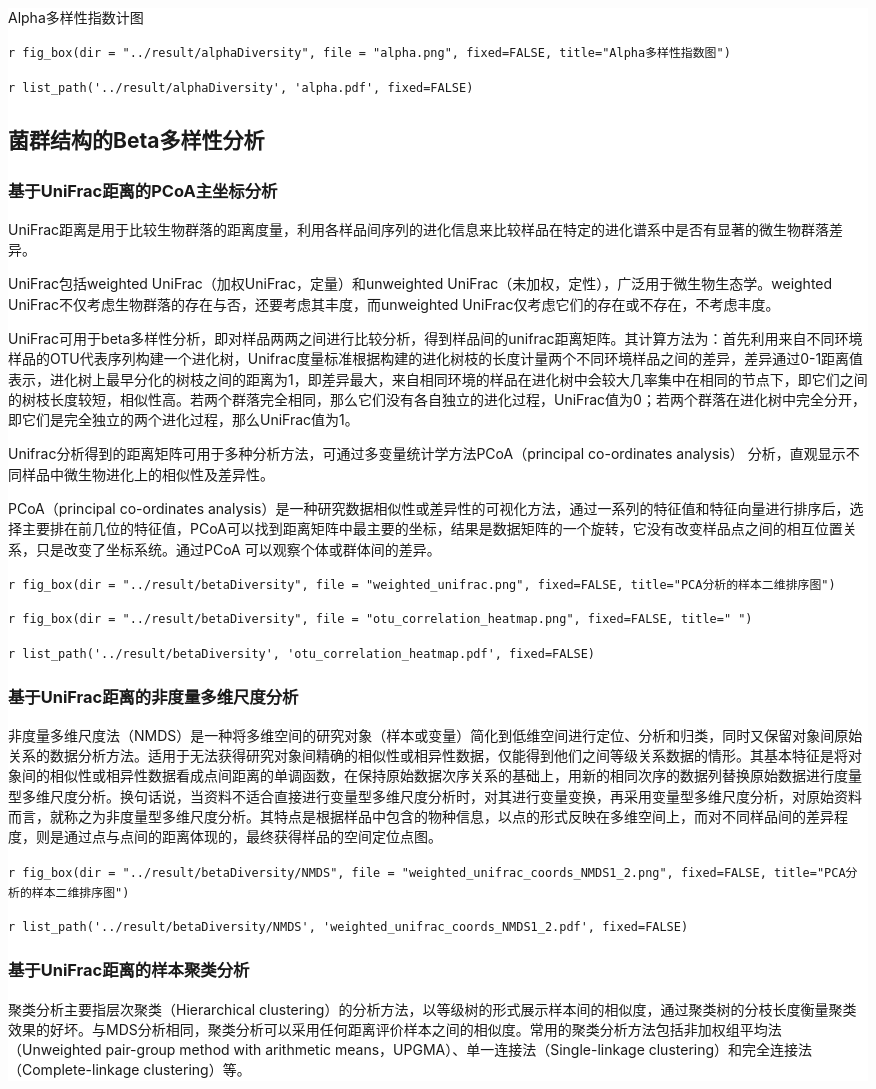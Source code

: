 

Alpha多样性指数计图

`r fig_box(dir = "../result/alphaDiversity", file = "alpha.png", fixed=FALSE, title="Alpha多样性指数图")`

`r list_path('../result/alphaDiversity', 'alpha.pdf', fixed=FALSE)`





## 菌群结构的Beta多样性分析

### 基于UniFrac距离的PCoA主坐标分析
UniFrac距离是用于比较生物群落的距离度量，利用各样品间序列的进化信息来比较样品在特定的进化谱系中是否有显著的微生物群落差异。

UniFrac包括weighted UniFrac（加权UniFrac，定量）和unweighted UniFrac（未加权，定性），广泛用于微生物生态学。weighted UniFrac不仅考虑生物群落的存在与否，还要考虑其丰度，而unweighted UniFrac仅考虑它们的存在或不存在，不考虑丰度。

UniFrac可用于beta多样性分析，即对样品两两之间进行比较分析，得到样品间的unifrac距离矩阵。其计算方法为：首先利用来自不同环境样品的OTU代表序列构建一个进化树，Unifrac度量标准根据构建的进化树枝的长度计量两个不同环境样品之间的差异，差异通过0-1距离值表示，进化树上最早分化的树枝之间的距离为1，即差异最大，来自相同环境的样品在进化树中会较大几率集中在相同的节点下，即它们之间的树枝长度较短，相似性高。若两个群落完全相同，那么它们没有各自独立的进化过程，UniFrac值为0；若两个群落在进化树中完全分开，即它们是完全独立的两个进化过程，那么UniFrac值为1。


Unifrac分析得到的距离矩阵可用于多种分析方法，可通过多变量统计学方法PCoA（principal co-ordinates analysis） 分析，直观显示不同样品中微生物进化上的相似性及差异性。

PCoA（principal co-ordinates analysis）是一种研究数据相似性或差异性的可视化方法，通过一系列的特征值和特征向量进行排序后，选择主要排在前几位的特征值，PCoA可以找到距离矩阵中最主要的坐标，结果是数据矩阵的一个旋转，它没有改变样品点之间的相互位置关系，只是改变了坐标系统。通过PCoA 可以观察个体或群体间的差异。


`r fig_box(dir = "../result/betaDiversity", file = "weighted_unifrac.png", fixed=FALSE, title="PCA分析的样本二维排序图")`


`r fig_box(dir = "../result/betaDiversity", file = "otu_correlation_heatmap.png", fixed=FALSE, title=" ")`

`r list_path('../result/betaDiversity', 'otu_correlation_heatmap.pdf', fixed=FALSE)`

### 基于UniFrac距离的非度量多维尺度分析

非度量多维尺度法（NMDS）是一种将多维空间的研究对象（样本或变量）简化到低维空间进行定位、分析和归类，同时又保留对象间原始关系的数据分析方法。适用于无法获得研究对象间精确的相似性或相异性数据，仅能得到他们之间等级关系数据的情形。其基本特征是将对象间的相似性或相异性数据看成点间距离的单调函数，在保持原始数据次序关系的基础上，用新的相同次序的数据列替换原始数据进行度量型多维尺度分析。换句话说，当资料不适合直接进行变量型多维尺度分析时，对其进行变量变换，再采用变量型多维尺度分析，对原始资料而言，就称之为非度量型多维尺度分析。其特点是根据样品中包含的物种信息，以点的形式反映在多维空间上，而对不同样品间的差异程度，则是通过点与点间的距离体现的，最终获得样品的空间定位点图。

`r fig_box(dir = "../result/betaDiversity/NMDS", file = "weighted_unifrac_coords_NMDS1_2.png", fixed=FALSE, title="PCA分析的样本二维排序图")`

`r list_path('../result/betaDiversity/NMDS', 'weighted_unifrac_coords_NMDS1_2.pdf', fixed=FALSE)`


### 基于UniFrac距离的样本聚类分析


聚类分析主要指层次聚类（Hierarchical clustering）的分析方法，以等级树的形式展示样本间的相似度，通过聚类树的分枝长度衡量聚类效果的好坏。与MDS分析相同，聚类分析可以采用任何距离评价样本之间的相似度。常用的聚类分析方法包括非加权组平均法（Unweighted pair-group method with arithmetic means，UPGMA）、单一连接法（Single-linkage clustering）和完全连接法（Complete-linkage clustering）等。
